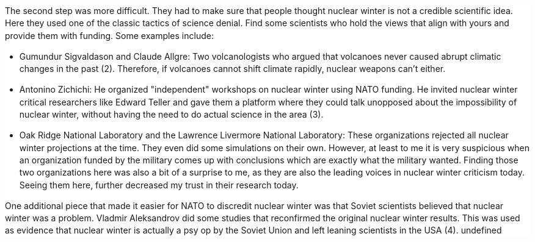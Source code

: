 The second step was more difficult. They had to make sure that people thought nuclear winter is not a credible scientific idea. Here they used one of the classic tactics of science denial. Find some scientists who hold the views that align with yours and provide them with funding. Some examples include:

* Gumundur Sigvaldason and Claude Allgre: Two volcanologists who argued that volcanoes never caused abrupt climatic changes in the past (2). Therefore, if volcanoes cannot shift climate rapidly, nuclear weapons can’t either.

* Antonino Zichichi: He organized "independent" workshops on nuclear winter using NATO funding. He invited nuclear winter critical researchers like Edward Teller and gave them a platform where they could talk unopposed about the impossibility of nuclear winter, without having the need to do actual science in the area (3). 

* Oak Ridge National Laboratory and the Lawrence Livermore National Laboratory: These organizations rejected all nuclear winter projections at the time. They even did some simulations on their own. However, at least to me it is very suspicious when an organization funded by the military comes up with conclusions which are exactly what the military wanted. Finding those two organizations here was also a bit of a surprise to me, as they are also the leading voices in nuclear winter criticism today. Seeing them here, further decreased my trust in their research today. 

One additional piece that made it easier for NATO to discredit nuclear winter was that Soviet scientists believed that nuclear winter was a problem. Vladmir Aleksandrov did some studies that reconfirmed the original nuclear winter results. This was used as evidence that nuclear winter is actually a psy op by the Soviet Union and left leaning scientists in the USA (4). 
undefined
